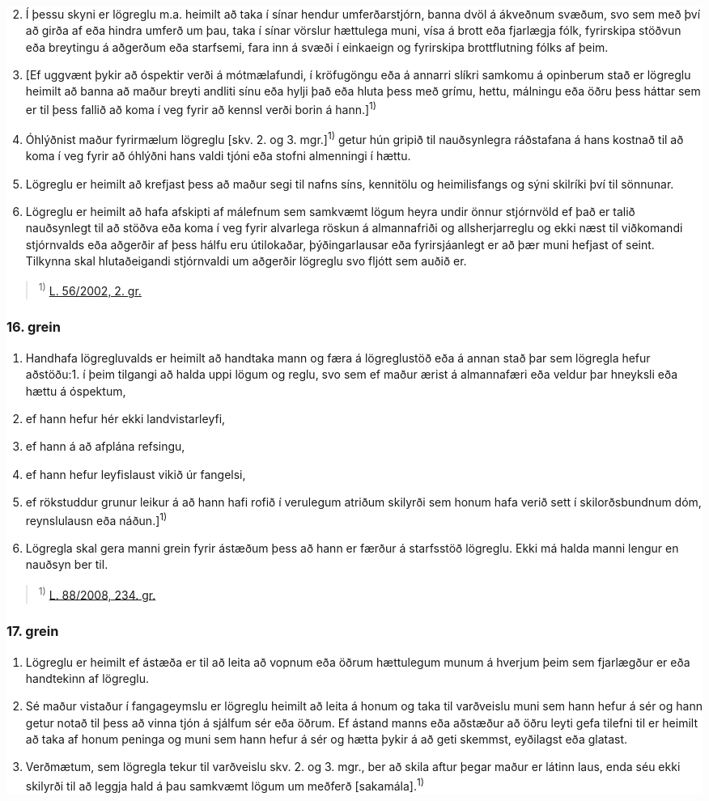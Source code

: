 2. Í þessu skyni er lögreglu m.a. heimilt að taka í sínar hendur umferðarstjórn, banna dvöl á ákveðnum svæðum, svo sem með því að girða af eða hindra umferð um þau, taka í sínar vörslur hættulega muni, vísa á brott eða fjarlægja fólk, fyrirskipa stöðvun eða breytingu á aðgerðum eða starfsemi, fara inn á svæði í einkaeign og fyrirskipa brottflutning fólks af þeim.

3. [Ef uggvænt þykir að óspektir verði á mótmælafundi, í kröfugöngu eða á annarri slíkri samkomu á opinberum stað er lögreglu heimilt að banna að maður breyti andliti sínu eða hylji það eða hluta þess með grímu, hettu, málningu eða öðru þess háttar sem er til þess fallið að koma í veg fyrir að kennsl verði borin á hann.]<sup>1)</sup> 

4. Óhlýðnist maður fyrirmælum lögreglu [skv. 2. og 3. mgr.]<sup>1)</sup> getur hún gripið til nauðsynlegra ráðstafana á hans kostnað til að koma í veg fyrir að óhlýðni hans valdi tjóni eða stofni almenningi í hættu.

5. Lögreglu er heimilt að krefjast þess að maður segi til nafns síns, kennitölu og heimilisfangs og sýni skilríki því til sönnunar.

6. Lögreglu er heimilt að hafa afskipti af málefnum sem samkvæmt lögum heyra undir önnur stjórnvöld ef það er talið nauðsynlegt til að stöðva eða koma í veg fyrir alvarlega röskun á almannafriði og allsherjarreglu og ekki næst til viðkomandi stjórnvalds eða aðgerðir af þess hálfu eru útilokaðar, þýðingarlausar eða fyrirsjáanlegt er að þær muni hefjast of seint. Tilkynna skal hlutaðeigandi stjórnvaldi um aðgerðir lögreglu svo fljótt sem auðið er.

> <sup>1)</sup> [L. 56/2002, 2. gr.](https://althingi.is/altext/stjt/2002.056.html)

### 16. grein



1. Handhafa lögregluvalds er heimilt að handtaka mann og færa á lögreglustöð eða á annan stað þar sem lögregla hefur aðstöðu:1. í þeim tilgangi að halda uppi lögum og reglu, svo sem ef maður ærist á almannafæri eða veldur þar hneyksli eða hættu á óspektum,
2. ef hann hefur hér ekki landvistarleyfi,
3. ef hann á að afplána refsingu,
4. ef hann hefur leyfislaust vikið úr fangelsi,
5. ef rökstuddur grunur leikur á að hann hafi rofið í verulegum atriðum skilyrði sem honum hafa verið sett í skilorðsbundnum dóm, reynslulausn eða náðun.]<sup>1)</sup> 

2. Lögregla skal gera manni grein fyrir ástæðum þess að hann er færður á starfsstöð lögreglu. Ekki má halda manni lengur en nauðsyn ber til.

> <sup>1)</sup> [L. 88/2008, 234. gr.](https://althingi.is/altext/stjt/2008.088.html#G234)

### 17. grein



1. Lögreglu er heimilt ef ástæða er til að leita að vopnum eða öðrum hættulegum munum á hverjum þeim sem fjarlægður er eða handtekinn af lögreglu.

2. Sé maður vistaður í fangageymslu er lögreglu heimilt að leita á honum og taka til varðveislu muni sem hann hefur á sér og hann getur notað til þess að vinna tjón á sjálfum sér eða öðrum. Ef ástand manns eða aðstæður að öðru leyti gefa tilefni til er heimilt að taka af honum peninga og muni sem hann hefur á sér og hætta þykir á að geti skemmst, eyðilagst eða glatast.

3. Verðmætum, sem lögregla tekur til varðveislu skv. 2. og 3. mgr., ber að skila aftur þegar maður er látinn laus, enda séu ekki skilyrði til að leggja hald á þau samkvæmt lögum um meðferð [sakamála].<sup>1)</sup> 
